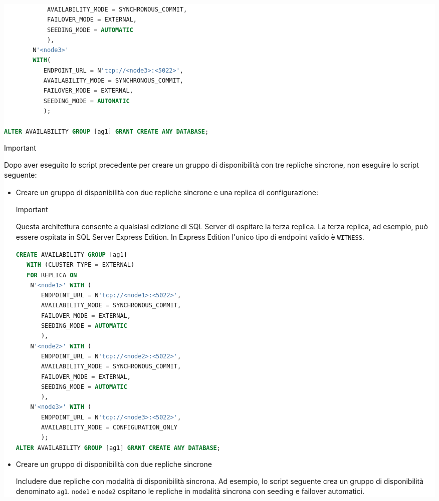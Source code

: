    ```SQL
               AVAILABILITY_MODE = SYNCHRONOUS_COMMIT,
               FAILOVER_MODE = EXTERNAL,
               SEEDING_MODE = AUTOMATIC
               ),
           N'<node3>'
           WITH( 
              ENDPOINT_URL = N'tcp://<node3>:<5022>', 
              AVAILABILITY_MODE = SYNCHRONOUS_COMMIT,
              FAILOVER_MODE = EXTERNAL,
              SEEDING_MODE = AUTOMATIC
              );
        
   ALTER AVAILABILITY GROUP [ag1] GRANT CREATE ANY DATABASE;
   ```

   >[!IMPORTANT]
   >Dopo aver eseguito lo script precedente per creare un gruppo di disponibilità con tre repliche sincrone, non eseguire lo script seguente:

<a name="configOnly"></a>
- Creare un gruppo di disponibilità con due repliche sincrone e una replica di configurazione:

   >[!IMPORTANT]
   >Questa architettura consente a qualsiasi edizione di SQL Server di ospitare la terza replica. La terza replica, ad esempio, può essere ospitata in SQL Server Express Edition. In Express Edition l'unico tipo di endpoint valido è `WITNESS`. 

   ```SQL
   CREATE AVAILABILITY GROUP [ag1] 
      WITH (CLUSTER_TYPE = EXTERNAL) 
      FOR REPLICA ON 
       N'<node1>' WITH ( 
          ENDPOINT_URL = N'tcp://<node1>:<5022>', 
          AVAILABILITY_MODE = SYNCHRONOUS_COMMIT, 
          FAILOVER_MODE = EXTERNAL, 
          SEEDING_MODE = AUTOMATIC 
          ), 
       N'<node2>' WITH (  
          ENDPOINT_URL = N'tcp://<node2>:<5022>',  
          AVAILABILITY_MODE = SYNCHRONOUS_COMMIT, 
          FAILOVER_MODE = EXTERNAL, 
          SEEDING_MODE = AUTOMATIC 
          ), 
       N'<node3>' WITH ( 
          ENDPOINT_URL = N'tcp://<node3>:<5022>', 
          AVAILABILITY_MODE = CONFIGURATION_ONLY  
          );
   ALTER AVAILABILITY GROUP [ag1] GRANT CREATE ANY DATABASE;
   ```
<a name="readScale"></a>

- Creare un gruppo di disponibilità con due repliche sincrone

   Includere due repliche con modalità di disponibilità sincrona. Ad esempio, lo script seguente crea un gruppo di disponibilità denominato `ag1`. `node1` e `node2` ospitano le repliche in modalità sincrona con seeding e failover automatici.

